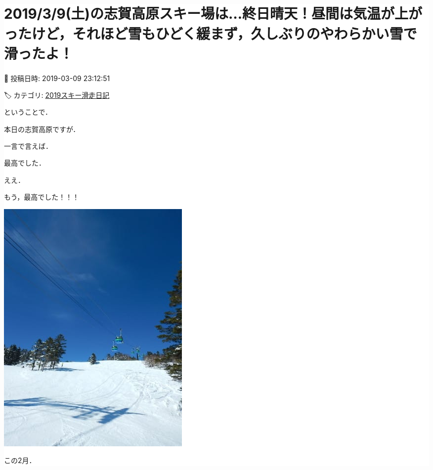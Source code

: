 # 2019/3/9(土)の志賀高原スキー場は…終日晴天！昼間は気温が上がったけど，それほど雪もひどく緩まず，久しぶりのやわらかい雪で滑ったよ！

📅 投稿日時: 2019-03-09 23:12:51

🏷️ カテゴリ: [2019スキー滑走日記](c3e4496fc0fb7f9c17ff21214a35b1ace.md)

ということで．


本日の志賀高原ですが．


一言で言えば．


最高でした．





ええ．


もう，最高でした！！！




![23b280ab0a55589e564b667984cc9c6e.jpg](images/23b280ab0a55589e564b667984cc9c6e.jpg)




この2月．
